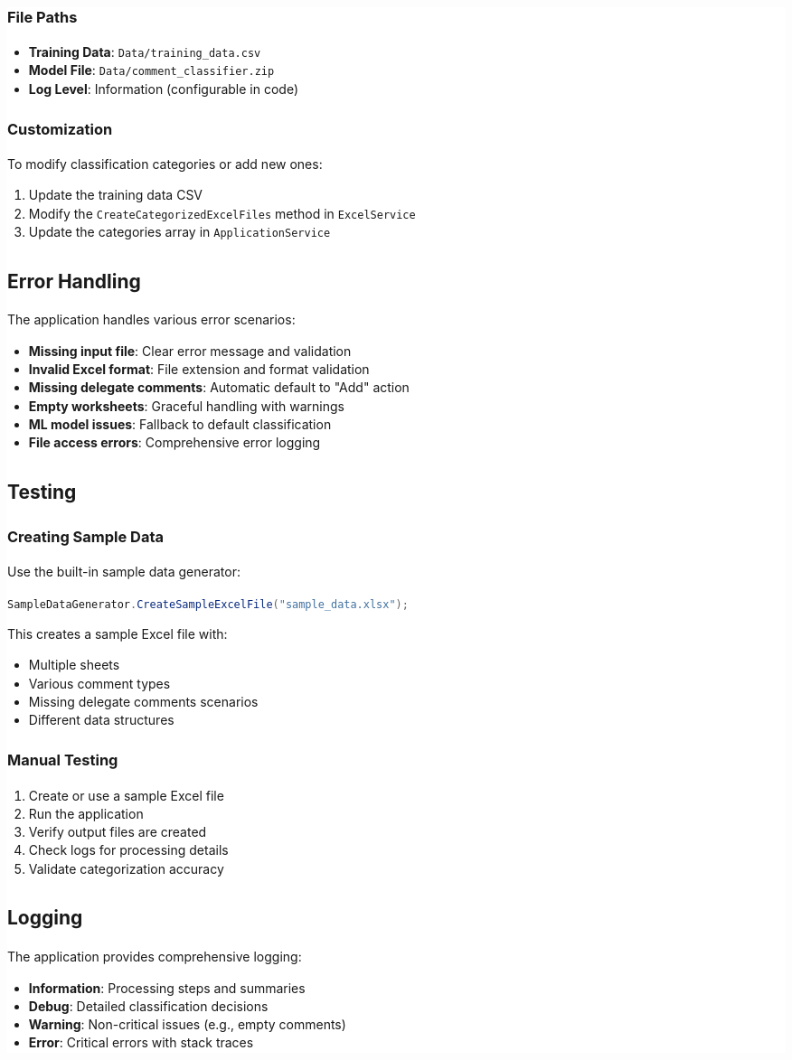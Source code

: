### File Paths

- **Training Data**: `Data/training_data.csv`
- **Model File**: `Data/comment_classifier.zip`
- **Log Level**: Information (configurable in code)

### Customization

To modify classification categories or add new ones:
1. Update the training data CSV
2. Modify the `CreateCategorizedExcelFiles` method in `ExcelService`
3. Update the categories array in `ApplicationService`

## Error Handling

The application handles various error scenarios:

- **Missing input file**: Clear error message and validation
- **Invalid Excel format**: File extension and format validation
- **Missing delegate comments**: Automatic default to "Add" action
- **Empty worksheets**: Graceful handling with warnings
- **ML model issues**: Fallback to default classification
- **File access errors**: Comprehensive error logging

## Testing

### Creating Sample Data

Use the built-in sample data generator:

```csharp
SampleDataGenerator.CreateSampleExcelFile("sample_data.xlsx");
```

This creates a sample Excel file with:
- Multiple sheets
- Various comment types
- Missing delegate comments scenarios
- Different data structures

### Manual Testing

1. Create or use a sample Excel file
2. Run the application
3. Verify output files are created
4. Check logs for processing details
5. Validate categorization accuracy

## Logging

The application provides comprehensive logging:

- **Information**: Processing steps and summaries
- **Debug**: Detailed classification decisions
- **Warning**: Non-critical issues (e.g., empty comments)
- **Error**: Critical errors with stack traces
